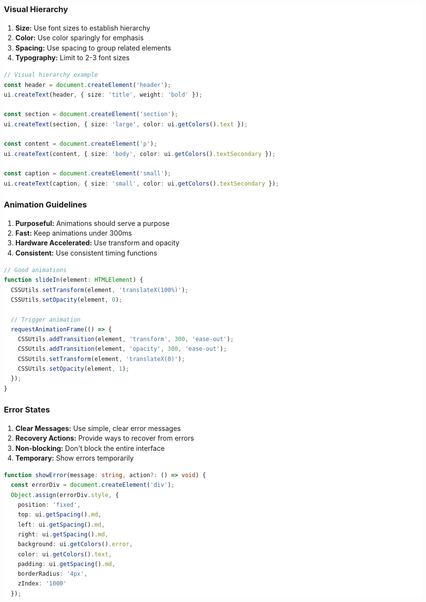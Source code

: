 ### Visual Hierarchy

1. **Size:** Use font sizes to establish hierarchy
2. **Color:** Use color sparingly for emphasis
3. **Spacing:** Use spacing to group related elements
4. **Typography:** Limit to 2-3 font sizes

```typescript
// Visual hierarchy example
const header = document.createElement('header');
ui.createText(header, { size: 'title', weight: 'bold' });

const section = document.createElement('section');
ui.createText(section, { size: 'large', color: ui.getColors().text });

const content = document.createElement('p');
ui.createText(content, { size: 'body', color: ui.getColors().textSecondary });

const caption = document.createElement('small');
ui.createText(caption, { size: 'small', color: ui.getColors().textSecondary });
```

### Animation Guidelines

1. **Purposeful:** Animations should serve a purpose
2. **Fast:** Keep animations under 300ms
3. **Hardware Accelerated:** Use transform and opacity
4. **Consistent:** Use consistent timing functions

```typescript
// Good animations
function slideIn(element: HTMLElement) {
  CSSUtils.setTransform(element, 'translateX(100%)');
  CSSUtils.setOpacity(element, 0);

  // Trigger animation
  requestAnimationFrame(() => {
    CSSUtils.addTransition(element, 'transform', 300, 'ease-out');
    CSSUtils.addTransition(element, 'opacity', 300, 'ease-out');
    CSSUtils.setTransform(element, 'translateX(0)');
    CSSUtils.setOpacity(element, 1);
  });
}
```

### Error States

1. **Clear Messages:** Use simple, clear error messages
2. **Recovery Actions:** Provide ways to recover from errors
3. **Non-blocking:** Don't block the entire interface
4. **Temporary:** Show errors temporarily

```typescript
function showError(message: string, action?: () => void) {
  const errorDiv = document.createElement('div');
  Object.assign(errorDiv.style, {
    position: 'fixed',
    top: ui.getSpacing().md,
    left: ui.getSpacing().md,
    right: ui.getSpacing().md,
    background: ui.getColors().error,
    color: ui.getColors().text,
    padding: ui.getSpacing().md,
    borderRadius: '4px',
    zIndex: '1000'
  });
```